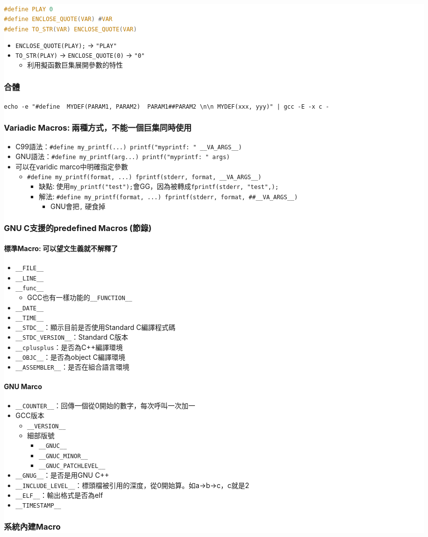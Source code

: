 ```c
#define PLAY 0
#define ENCLOSE_QUOTE(VAR) #VAR
#define TO_STR(VAR) ENCLOSE_QUOTE(VAR)
```

- `ENCLOSE_QUOTE(PLAY);` -> `"PLAY"`
- `TO_STR(PLAY)` -> `ENCLOSE_QUOTE(0)` -> `"0"`
    - 利用擬函數巨集展開參數的特性

### 合體
`echo -e "#define  MYDEF(PARAM1, PARAM2)  PARAM1##PARAM2 \n\n MYDEF(xxx, yyy)" | gcc -E -x c -`

### Variadic Macros:  兩種方式，不能一個巨集同時使用

- C99語法：`#define my_printf(...) printf("myprintf: " __VA_ARGS__)`
- GNU語法：`#define my_printf(arg...) printf("myprintf: " args)`
- 可以在varidic marco中明確指定參數
    - `#define my_printf(format, ...) fprintf(stderr, format, __VA_ARGS__)`
        - 缺點: 使用`my_printf("test");`會GG，因為被轉成`fprintf(stderr, "test",);`
        - 解法: `#define my_printf(format, ...) fprintf(stderr, format, ##__VA_ARGS__)`
            - GNU會把`,` 硬食掉

### GNU C支援的predefined Macros (節錄)
#### 標準Macro: 可以望文生義就不解釋了
- `__FILE__`
- `__LINE__`
- `__func__`
    - GCC也有一樣功能的`__FUNCTION__`
- `__DATE__`
- `__TIME__`
- `__STDC__`：顯示目前是否使用Standard C編譯程式碼
- `__STDC_VERSION__`：Standard C版本
- `__cplusplus`：是否為C++編譯環境
- `__OBJC__`：是否為object C編譯環境
- `__ASSEMBLER__`：是否在組合語言環境

#### GNU Marco

- `__COUNTER__`：回傳一個從0開始的數字，每次呼叫一次加一
- GCC版本
    - `__VERSION__`
    - 細部版號
        - `__GNUC__`
        - `__GNUC_MINOR__`
        - `__GNUC_PATCHLEVEL__`
- `__GNUG__`：是否是用GNU C++
- `__INCLUDE_LEVEL__`：標頭檔被引用的深度，從0開始算。如a->b->c，c就是2
- `__ELF__`：輸出格式是否為elf
- `__TIMESTAMP__`

### 系統內建Macro
